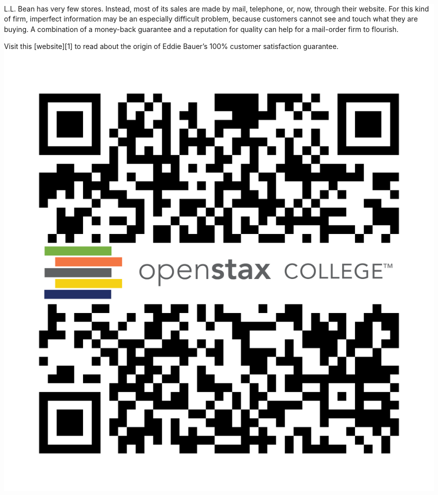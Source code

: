 L.L. Bean has very few stores. Instead, most of its sales are made by mail, telephone, or, now, through their website. For this kind of firm, imperfect information may be an especially difficult problem, because customers cannot see and touch what they are buying. A combination of a money-back guarantee and a reputation for quality can help for a mail-order firm to flourish.

<div data-type="note" class="note economics linkup" markdown="1">
Visit this [website][1] to read about the origin of Eddie Bauer’s 100% customer satisfaction guarantee.

<span data-type="media" data-alt="QR Code representing a URL"> ![QR Code representing a URL](../resources/guarantee.png) </span>
</div>


[1]: http://openstaxcollege.org/l/guarantee